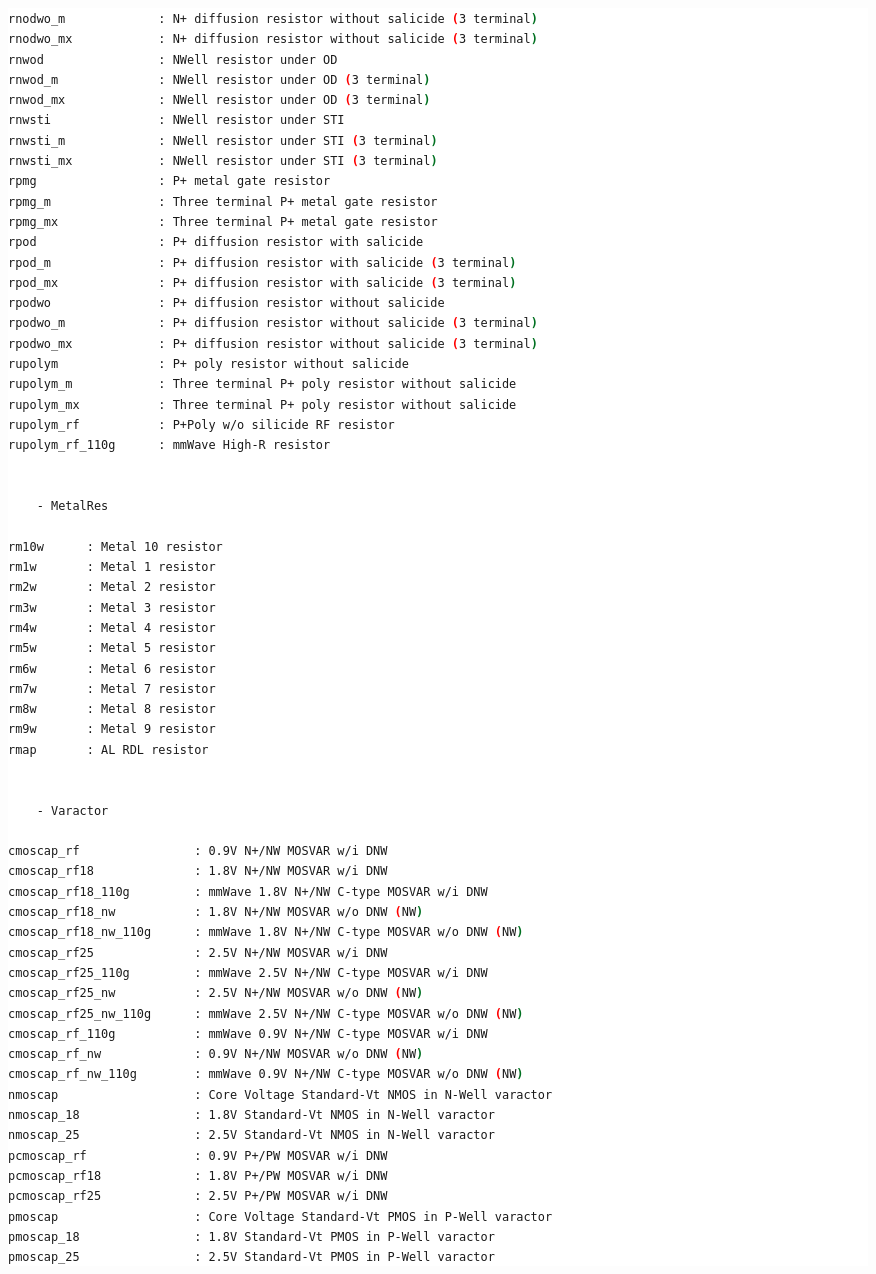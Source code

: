 ``` bash
rnodwo_m             : N+ diffusion resistor without salicide (3 terminal)
rnodwo_mx            : N+ diffusion resistor without salicide (3 terminal)
rnwod                : NWell resistor under OD
rnwod_m              : NWell resistor under OD (3 terminal)
rnwod_mx             : NWell resistor under OD (3 terminal)
rnwsti               : NWell resistor under STI
rnwsti_m             : NWell resistor under STI (3 terminal)
rnwsti_mx            : NWell resistor under STI (3 terminal)
rpmg                 : P+ metal gate resistor
rpmg_m               : Three terminal P+ metal gate resistor
rpmg_mx              : Three terminal P+ metal gate resistor
rpod                 : P+ diffusion resistor with salicide
rpod_m               : P+ diffusion resistor with salicide (3 terminal)
rpod_mx              : P+ diffusion resistor with salicide (3 terminal)
rpodwo               : P+ diffusion resistor without salicide
rpodwo_m             : P+ diffusion resistor without salicide (3 terminal)
rpodwo_mx            : P+ diffusion resistor without salicide (3 terminal)
rupolym              : P+ poly resistor without salicide
rupolym_m            : Three terminal P+ poly resistor without salicide
rupolym_mx           : Three terminal P+ poly resistor without salicide
rupolym_rf           : P+Poly w/o silicide RF resistor
rupolym_rf_110g      : mmWave High-R resistor


    - MetalRes

rm10w      : Metal 10 resistor
rm1w       : Metal 1 resistor
rm2w       : Metal 2 resistor
rm3w       : Metal 3 resistor
rm4w       : Metal 4 resistor
rm5w       : Metal 5 resistor
rm6w       : Metal 6 resistor
rm7w       : Metal 7 resistor
rm8w       : Metal 8 resistor
rm9w       : Metal 9 resistor
rmap       : AL RDL resistor


    - Varactor

cmoscap_rf                : 0.9V N+/NW MOSVAR w/i DNW
cmoscap_rf18              : 1.8V N+/NW MOSVAR w/i DNW
cmoscap_rf18_110g         : mmWave 1.8V N+/NW C-type MOSVAR w/i DNW
cmoscap_rf18_nw           : 1.8V N+/NW MOSVAR w/o DNW (NW)
cmoscap_rf18_nw_110g      : mmWave 1.8V N+/NW C-type MOSVAR w/o DNW (NW)
cmoscap_rf25              : 2.5V N+/NW MOSVAR w/i DNW
cmoscap_rf25_110g         : mmWave 2.5V N+/NW C-type MOSVAR w/i DNW
cmoscap_rf25_nw           : 2.5V N+/NW MOSVAR w/o DNW (NW)
cmoscap_rf25_nw_110g      : mmWave 2.5V N+/NW C-type MOSVAR w/o DNW (NW)
cmoscap_rf_110g           : mmWave 0.9V N+/NW C-type MOSVAR w/i DNW
cmoscap_rf_nw             : 0.9V N+/NW MOSVAR w/o DNW (NW)
cmoscap_rf_nw_110g        : mmWave 0.9V N+/NW C-type MOSVAR w/o DNW (NW)
nmoscap                   : Core Voltage Standard-Vt NMOS in N-Well varactor
nmoscap_18                : 1.8V Standard-Vt NMOS in N-Well varactor
nmoscap_25                : 2.5V Standard-Vt NMOS in N-Well varactor
pcmoscap_rf               : 0.9V P+/PW MOSVAR w/i DNW
pcmoscap_rf18             : 1.8V P+/PW MOSVAR w/i DNW
pcmoscap_rf25             : 2.5V P+/PW MOSVAR w/i DNW
pmoscap                   : Core Voltage Standard-Vt PMOS in P-Well varactor
pmoscap_18                : 1.8V Standard-Vt PMOS in P-Well varactor
pmoscap_25                : 2.5V Standard-Vt PMOS in P-Well varactor

```